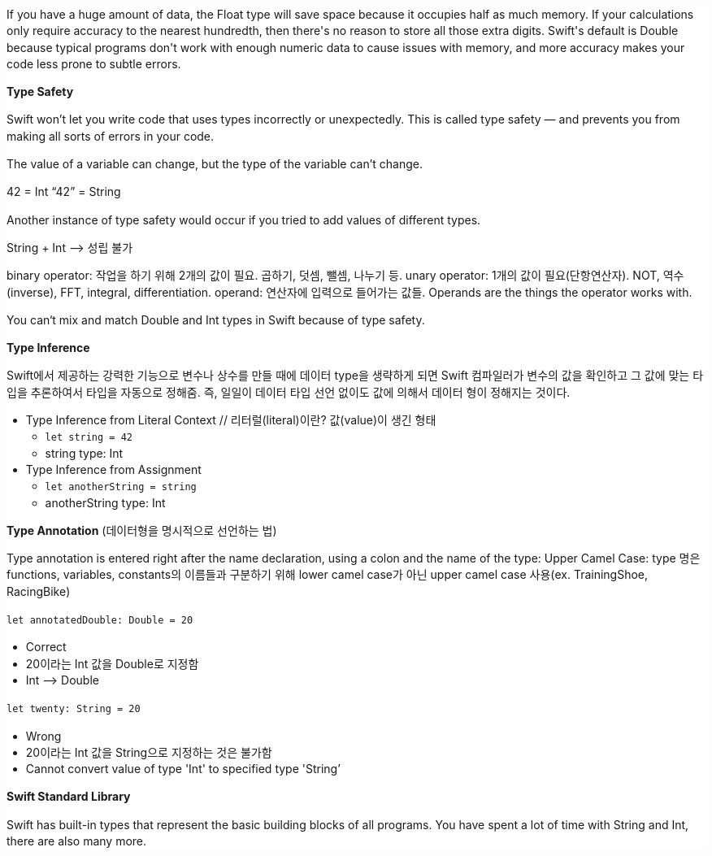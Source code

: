If you have a huge amount of data, the Float type will save space because it occupies half as much memory. If your calculations only require accuracy to the nearest hundredth, then there's no reason to store all those extra digits. Swift's default is Double because typical programs don't work with enough numeric data to cause issues with memory, and more accuracy makes your code less prone to subtle errors.

**Type Safety**

Swift won’t let you write code that uses types incorrectly or unexpectedly. This is called type safety — and prevents you from making all sorts of errors in your code.

The value of a variable can change, but the type of the variable can’t change.

42 = Int
“42” = String

Another instance of type safety would occur if you tried to add values of different types.

String + Int —> 성립 불가

binary operator: 작업을 하기 위해 2개의 값이 필요. 곱하기, 덧셈, 뺄셈, 나누기 등.
unary operator: 1개의 값이 필요(단항연산자). NOT, 역수(inverse), FFT, integral, differentiation.
operand: 연산자에 입력으로 들어가는 값들. Operands are the things the operator works with.

You can‘t mix and match Double and Int types in Swift because of type safety.

**Type Inference**

Swift에서 제공하는 강력한 기능으로 변수나 상수를 만들 때에 데이터 type을 생략하게 되면 Swift 컴파일러가 변수의 값을 확인하고 그 값에 맞는 타입을 추론하여서 타입을 자동으로 정해줌. 즉, 일일이 데이터 타입 선언 없이도 값에 의해서 데이터 형이 정해지는 것이다.

- Type Inference from Literal Context // 리터럴(literal)이란? 값(value)이 생긴 형태
    - `let string = 42`
    - string type: Int
- Type Inference from Assignment
    - `let anotherString = string`
    - anotherString type: Int

**Type Annotation** (데이터형을 명시적으로 선언하는 법)

Type annotation is entered right after the name declaration, using a colon and the name of the type:
Upper Camel Case: type 명은 functions, variables, constants의 이름들과 구분하기 위해 lower camel case가 아닌 upper camel case 사용(ex. TrainingShoe, RacingBike)

`let annotatedDouble: Double = 20` 
- Correct
- 20이라는 Int 값을 Double로 지정함
- Int —> Double

`let twenty: String = 20`
- Wrong
- 20이라는 Int 값을 String으로 지정하는 것은 불가함
- Cannot convert value of type 'Int' to specified type 'String’

**Swift Standard Library**

Swift has built-in types that represent the basic building blocks of all programs. You have spent a lot of time with String and Int, there are also many more.
